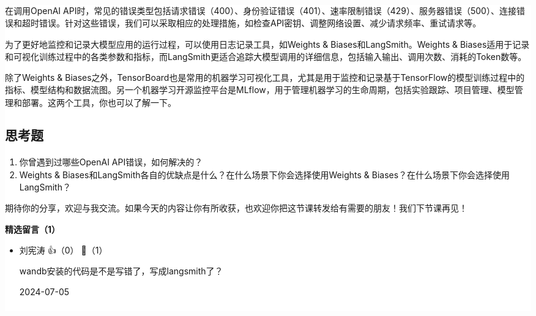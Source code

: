 在调用OpenAI API时，常见的错误类型包括请求错误（400）、身份验证错误（401）、速率限制错误（429）、服务器错误（500）、连接错误和超时错误。针对这些错误，我们可以采取相应的处理措施，如检查API密钥、调整网络设置、减少请求频率、重试请求等。

为了更好地监控和记录大模型应用的运行过程，可以使用日志记录工具，如Weights &amp; Biases和LangSmith。Weights &amp; Biases适用于记录和可视化训练过程中的各类参数和指标，而LangSmith更适合追踪大模型调用的详细信息，包括输入输出、调用次数、消耗的Token数等。

除了Weights &amp; Biases之外，TensorBoard也是常用的机器学习可视化工具，尤其是用于监控和记录基于TensorFlow的模型训练过程中的指标、模型结构和数据流图。另一个机器学习开源监控平台是MLflow，用于管理机器学习的生命周期，包括实验跟踪、项目管理、模型管理和部署。这两个工具，你也可以了解一下。

## 思考题

1. 你曾遇到过哪些OpenAI API错误，如何解决的？
2. Weights &amp; Biases和LangSmith各自的优缺点是什么？在什么场景下你会选择使用Weights &amp; Biases？在什么场景下你会选择使用LangSmith？

期待你的分享，欢迎与我交流。如果今天的内容让你有所收获，也欢迎你把这节课转发给有需要的朋友！我们下节课再见！
<div><strong>精选留言（1）</strong></div><ul>
<li><span>刘宪涛</span> 👍（0） 💬（1）<p>wandb安装的代码是不是写错了，写成langsmith了？</p>2024-07-05</li><br/>
</ul>